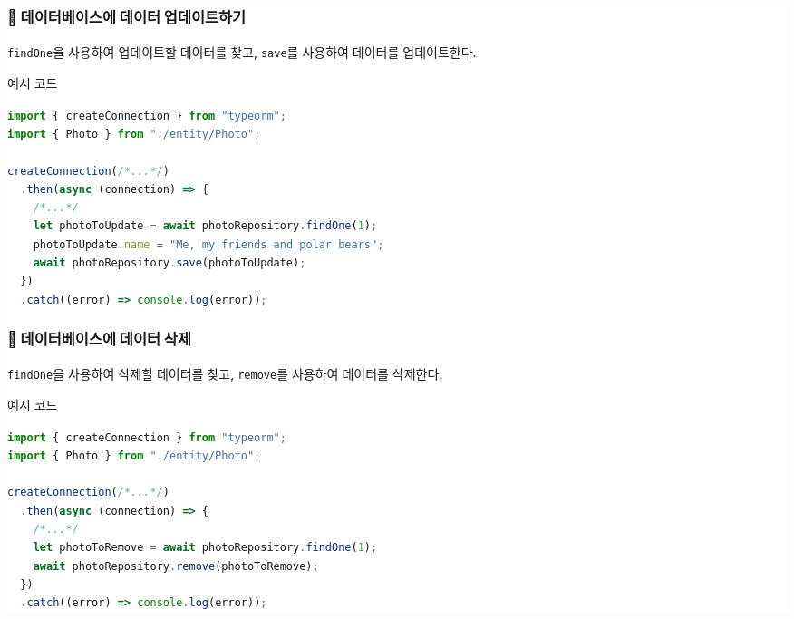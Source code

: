 ### 🧐 데이터베이스에 데이터 업데이트하기

`findOne`을 사용하여 업데이트할 데이터를 찾고, `save`를 사용하여 데이터를 업데이트한다.

예시 코드

```ts
import { createConnection } from "typeorm";
import { Photo } from "./entity/Photo";

createConnection(/*...*/)
  .then(async (connection) => {
    /*...*/
    let photoToUpdate = await photoRepository.findOne(1);
    photoToUpdate.name = "Me, my friends and polar bears";
    await photoRepository.save(photoToUpdate);
  })
  .catch((error) => console.log(error));
```

### 🧐 데이터베이스에 데이터 삭제

`findOne`을 사용하여 삭제할 데이터를 찾고, `remove`를 사용하여 데이터를 삭제한다.

예시 코드

```ts
import { createConnection } from "typeorm";
import { Photo } from "./entity/Photo";

createConnection(/*...*/)
  .then(async (connection) => {
    /*...*/
    let photoToRemove = await photoRepository.findOne(1);
    await photoRepository.remove(photoToRemove);
  })
  .catch((error) => console.log(error));
```
